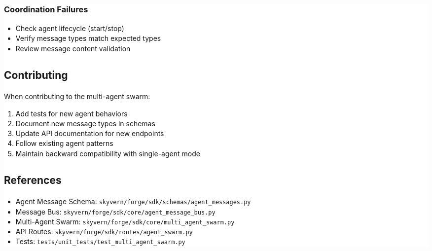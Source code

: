 ### Coordination Failures
- Check agent lifecycle (start/stop)
- Verify message types match expected types
- Review message content validation

## Contributing

When contributing to the multi-agent swarm:

1. Add tests for new agent behaviors
2. Document new message types in schemas
3. Update API documentation for new endpoints
4. Follow existing agent patterns
5. Maintain backward compatibility with single-agent mode

## References

- Agent Message Schema: `skyvern/forge/sdk/schemas/agent_messages.py`
- Message Bus: `skyvern/forge/sdk/core/agent_message_bus.py`
- Multi-Agent Swarm: `skyvern/forge/sdk/core/multi_agent_swarm.py`
- API Routes: `skyvern/forge/sdk/routes/agent_swarm.py`
- Tests: `tests/unit_tests/test_multi_agent_swarm.py`
